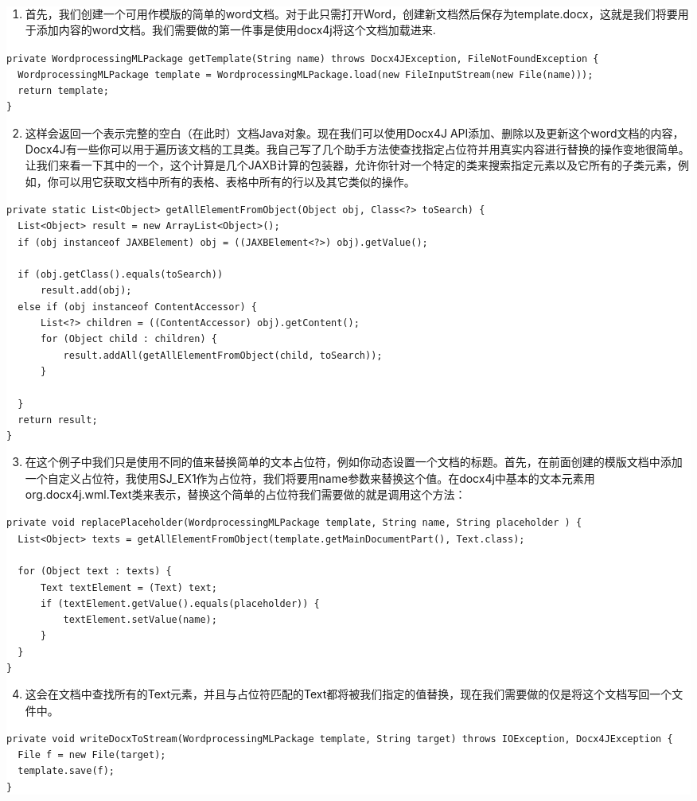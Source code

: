   1. 首先，我们创建一个可用作模版的简单的word文档。对于此只需打开Word，创建新文档然后保存为template.docx，这就是我们将要用于添加内容的word文档。我们需要做的第一件事是使用docx4j将这个文档加载进来.
  
  ```
  private WordprocessingMLPackage getTemplate(String name) throws Docx4JException, FileNotFoundException {
	WordprocessingMLPackage template = WordprocessingMLPackage.load(new FileInputStream(new File(name)));
	return template;
  }
  ```
  
  2. 这样会返回一个表示完整的空白（在此时）文档Java对象。现在我们可以使用Docx4J API添加、删除以及更新这个word文档的内容，Docx4J有一些你可以用于遍历该文档的工具类。我自己写了几个助手方法使查找指定占位符并用真实内容进行替换的操作变地很简单。让我们来看一下其中的一个，这个计算是几个JAXB计算的包装器，允许你针对一个特定的类来搜索指定元素以及它所有的子类元素，例如，你可以用它获取文档中所有的表格、表格中所有的行以及其它类似的操作。
  
  ```
  private static List<Object> getAllElementFromObject(Object obj, Class<?> toSearch) {
	List<Object> result = new ArrayList<Object>();
	if (obj instanceof JAXBElement) obj = ((JAXBElement<?>) obj).getValue();

	if (obj.getClass().equals(toSearch))
		result.add(obj);
	else if (obj instanceof ContentAccessor) {
		List<?> children = ((ContentAccessor) obj).getContent();
		for (Object child : children) {
			result.addAll(getAllElementFromObject(child, toSearch));
		}

	}
	return result;
  }
  ```
  
  3. 在这个例子中我们只是使用不同的值来替换简单的文本占位符，例如你动态设置一个文档的标题。首先，在前面创建的模版文档中添加一个自定义占位符，我使用SJ_EX1作为占位符，我们将要用name参数来替换这个值。在docx4j中基本的文本元素用org.docx4j.wml.Text类来表示，替换这个简单的占位符我们需要做的就是调用这个方法：
  
  ```
  private void replacePlaceholder(WordprocessingMLPackage template, String name, String placeholder ) {
	List<Object> texts = getAllElementFromObject(template.getMainDocumentPart(), Text.class);

	for (Object text : texts) {
		Text textElement = (Text) text;
		if (textElement.getValue().equals(placeholder)) {
			textElement.setValue(name);
		}
	}
  } 
  ```
  
  4. 这会在文档中查找所有的Text元素，并且与占位符匹配的Text都将被我们指定的值替换，现在我们需要做的仅是将这个文档写回一个文件中。 
  
  ```
  private void writeDocxToStream(WordprocessingMLPackage template, String target) throws IOException, Docx4JException {  
    File f = new File(target);  
    template.save(f);  
  }  
  ```
  